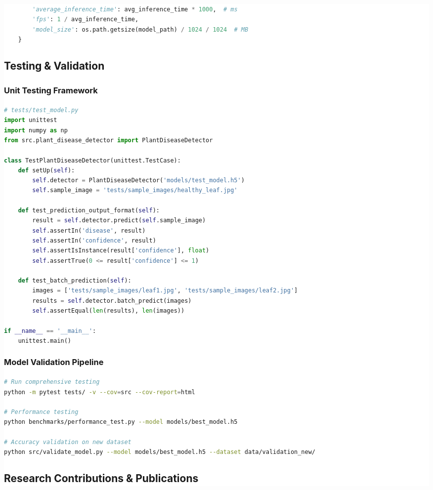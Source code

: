 ```python
        'average_inference_time': avg_inference_time * 1000,  # ms
        'fps': 1 / avg_inference_time,
        'model_size': os.path.getsize(model_path) / 1024 / 1024  # MB
    }
```

## Testing & Validation

### Unit Testing Framework
```python
# tests/test_model.py
import unittest
import numpy as np
from src.plant_disease_detector import PlantDiseaseDetector

class TestPlantDiseaseDetector(unittest.TestCase):
    def setUp(self):
        self.detector = PlantDiseaseDetector('models/test_model.h5')
        self.sample_image = 'tests/sample_images/healthy_leaf.jpg'
    
    def test_prediction_output_format(self):
        result = self.detector.predict(self.sample_image)
        self.assertIn('disease', result)
        self.assertIn('confidence', result)
        self.assertIsInstance(result['confidence'], float)
        self.assertTrue(0 <= result['confidence'] <= 1)
    
    def test_batch_prediction(self):
        images = ['tests/sample_images/leaf1.jpg', 'tests/sample_images/leaf2.jpg']
        results = self.detector.batch_predict(images)
        self.assertEqual(len(results), len(images))

if __name__ == '__main__':
    unittest.main()
```

### Model Validation Pipeline
```bash
# Run comprehensive testing
python -m pytest tests/ -v --cov=src --cov-report=html

# Performance testing
python benchmarks/performance_test.py --model models/best_model.h5

# Accuracy validation on new dataset
python src/validate_model.py --model models/best_model.h5 --dataset data/validation_new/
```

## Research Contributions & Publications
